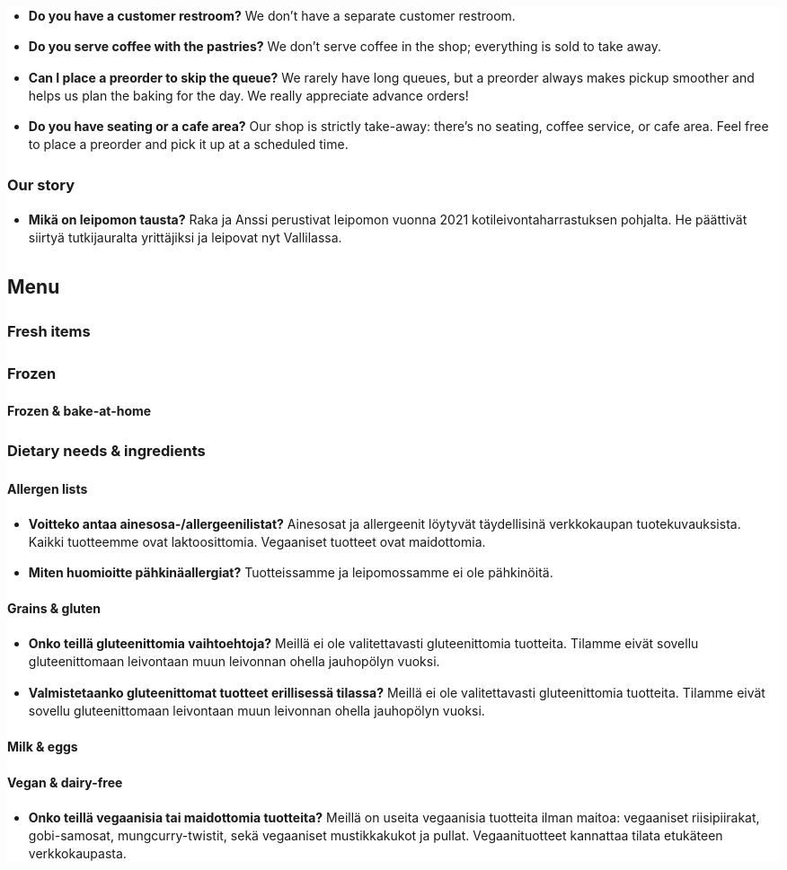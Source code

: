 - **Do you have a customer restroom?**
  We don’t have a separate customer restroom.

- **Do you serve coffee with the pastries?**
  We don’t serve coffee in the shop; everything is sold to take away.

- **Can I place a preorder to skip the queue?**
  We rarely have long queues, but a preorder always makes pickup smoother and helps us plan the baking for the day. We really appreciate advance orders!

- **Do you have seating or a cafe area?**
  Our shop is strictly take-away: there’s no seating, coffee service, or cafe area. Feel free to place a preorder and pick it up at a scheduled time.

### Our story

- **Mikä on leipomon tausta?**
  Raka ja Anssi perustivat leipomon vuonna 2021 kotileivontaharrastuksen pohjalta. He päättivät siirtyä tutkijauralta yrittäjiksi ja leipovat nyt Vallilassa.

## Menu

### Fresh items

### Frozen

#### Frozen & bake-at-home

### Dietary needs & ingredients

#### Allergen lists

- **Voitteko antaa ainesosa-/allergeenilistat?**
  Ainesosat ja allergeenit löytyvät täydellisinä verkkokaupan tuotekuvauksista. Kaikki tuotteemme ovat laktoosittomia. Vegaaniset tuotteet ovat maidottomia.

- **Miten huomioitte pähkinäallergiat?**
  Tuotteissamme ja leipomossamme ei ole pähkinöitä.

#### Grains & gluten

- **Onko teillä gluteenittomia vaihtoehtoja?**
  Meillä ei ole valitettavasti gluteenittomia tuotteita. Tilamme eivät sovellu gluteenittomaan leivontaan muun leivonnan ohella jauhopölyn vuoksi.

- **Valmistetaanko gluteenittomat tuotteet erillisessä tilassa?**
  Meillä ei ole valitettavasti gluteenittomia tuotteita. Tilamme eivät sovellu gluteenittomaan leivontaan muun leivonnan ohella jauhopölyn vuoksi.

#### Milk & eggs

#### Vegan & dairy-free

- **Onko teillä vegaanisia tai maidottomia tuotteita?**
  Meillä on useita vegaanisia tuotteita ilman maitoa: vegaaniset riisipiirakat, gobi-samosat, mungcurry-twistit, sekä vegaaniset mustikkakukot ja pullat. Vegaanituotteet kannattaa tilata etukäteen verkkokaupasta.
